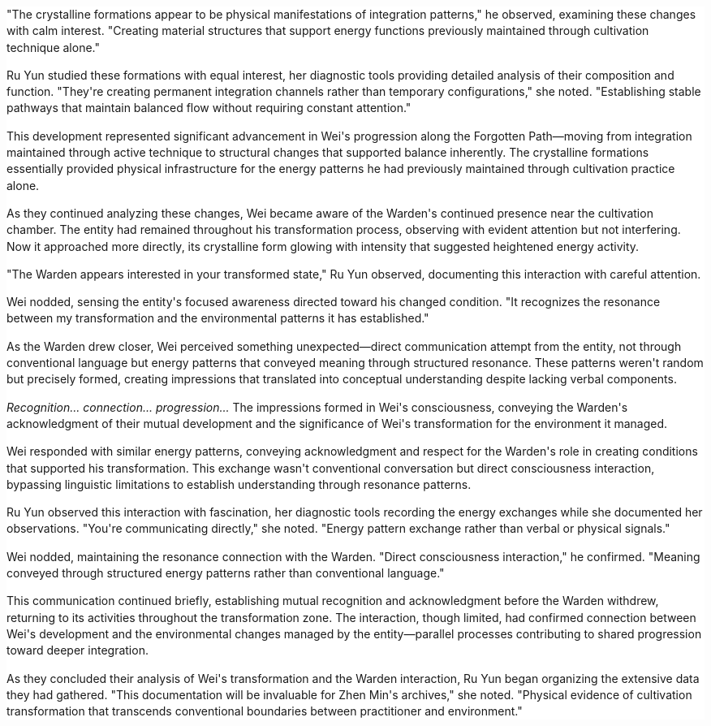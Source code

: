 "The crystalline formations appear to be physical manifestations of integration patterns," he observed, examining these changes with calm interest. "Creating material structures that support energy functions previously maintained through cultivation technique alone."

Ru Yun studied these formations with equal interest, her diagnostic tools providing detailed analysis of their composition and function. "They're creating permanent integration channels rather than temporary configurations," she noted. "Establishing stable pathways that maintain balanced flow without requiring constant attention."

This development represented significant advancement in Wei's progression along the Forgotten Path—moving from integration maintained through active technique to structural changes that supported balance inherently. The crystalline formations essentially provided physical infrastructure for the energy patterns he had previously maintained through cultivation practice alone.

As they continued analyzing these changes, Wei became aware of the Warden's continued presence near the cultivation chamber. The entity had remained throughout his transformation process, observing with evident attention but not interfering. Now it approached more directly, its crystalline form glowing with intensity that suggested heightened energy activity.

"The Warden appears interested in your transformed state," Ru Yun observed, documenting this interaction with careful attention.

Wei nodded, sensing the entity's focused awareness directed toward his changed condition. "It recognizes the resonance between my transformation and the environmental patterns it has established."

As the Warden drew closer, Wei perceived something unexpected—direct communication attempt from the entity, not through conventional language but energy patterns that conveyed meaning through structured resonance. These patterns weren't random but precisely formed, creating impressions that translated into conceptual understanding despite lacking verbal components.

*Recognition... connection... progression...* The impressions formed in Wei's consciousness, conveying the Warden's acknowledgment of their mutual development and the significance of Wei's transformation for the environment it managed.

Wei responded with similar energy patterns, conveying acknowledgment and respect for the Warden's role in creating conditions that supported his transformation. This exchange wasn't conventional conversation but direct consciousness interaction, bypassing linguistic limitations to establish understanding through resonance patterns.

Ru Yun observed this interaction with fascination, her diagnostic tools recording the energy exchanges while she documented her observations. "You're communicating directly," she noted. "Energy pattern exchange rather than verbal or physical signals."

Wei nodded, maintaining the resonance connection with the Warden. "Direct consciousness interaction," he confirmed. "Meaning conveyed through structured energy patterns rather than conventional language."

This communication continued briefly, establishing mutual recognition and acknowledgment before the Warden withdrew, returning to its activities throughout the transformation zone. The interaction, though limited, had confirmed connection between Wei's development and the environmental changes managed by the entity—parallel processes contributing to shared progression toward deeper integration.

As they concluded their analysis of Wei's transformation and the Warden interaction, Ru Yun began organizing the extensive data they had gathered. "This documentation will be invaluable for Zhen Min's archives," she noted. "Physical evidence of cultivation transformation that transcends conventional boundaries between practitioner and environment."
